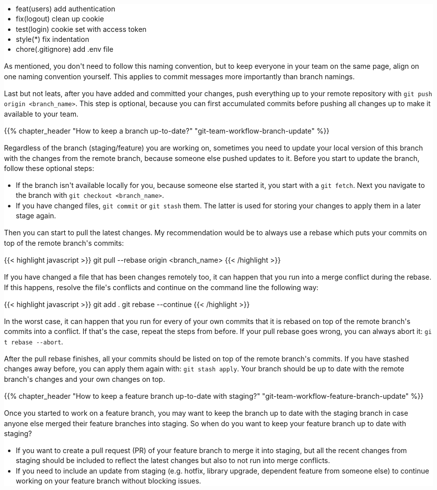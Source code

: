 * feat(users) add authentication
* fix(logout) clean up cookie
* test(login) cookie set with access token
* style(*) fix indentation
* chore(.gitignore) add .env file

As mentioned, you don't need to follow this naming convention, but to keep everyone in your team on the same page, align on one naming convention yourself. This applies to commit messages more importantly than branch namings.

Last but not leats, after you have added and committed your changes, push everything up to your remote repository with `git push origin <branch_name>`. This step is optional, because you can first accumulated commits before pushing all changes up to make it available to your team.

{{% chapter_header "How to keep a branch up-to-date?" "git-team-workflow-branch-update" %}}

Regardless of the branch (staging/feature) you are working on, sometimes you need to update your local version of this branch with the changes from the remote branch, because someone else pushed updates to it. Before you start to update the branch, follow these optional steps:

* If the branch isn't available locally for you, because someone else started it, you start with a `git fetch`. Next you navigate to the branch with `git checkout <branch_name>`.
* If you have changed files, `git commit` or `git stash` them. The latter is used for storing your changes to apply them in a later stage again.

Then you can start to pull the latest changes. My recommendation would be to always use a rebase which puts your commits on top of the remote branch's commits:

{{< highlight javascript >}}
git pull --rebase origin <branch_name>
{{< /highlight >}}

If you have changed a file that has been changes remotely too, it can happen that you run into a merge conflict during the rebase. If this happens, resolve the file's conflicts and continue on the command line the following way:

{{< highlight javascript >}}
git add .
git rebase --continue
{{< /highlight >}}

In the worst case, it can happen that you run for every of your own commits that it is rebased on top of the remote branch's commits into a conflict. If that's the case, repeat the steps from before. If your pull rebase goes wrong, you can always abort it: `git rebase --abort`.

After the pull rebase finishes, all your commits should be listed on top of the remote branch's commits. If you have stashed changes away before, you can apply them again with: `git stash apply`. Your branch should be up to date with the remote branch's changes and your own changes on top.

{{% chapter_header "How to keep a feature branch up-to-date with staging?" "git-team-workflow-feature-branch-update" %}}

Once you started to work on a feature branch, you may want to keep the branch up to date with the staging branch in case anyone else merged their feature branches into staging. So when do you want to keep your feature branch up to date with staging?

* If you want to create a pull request (PR) of your feature branch to merge it into staging, but all the recent changes from staging should be included to reflect the latest changes but also to not run into merge conflicts.
* If you need to include an update from staging (e.g. hotfix, library upgrade, dependent feature from someone else) to continue working on your feature branch without blocking issues.
